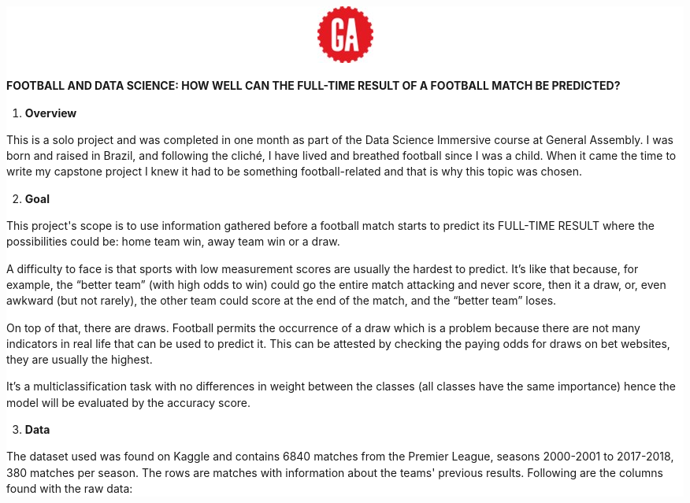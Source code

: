 <p align="center">
  <img src="assets/01-GA_Logo.jpg" />
</p>

**FOOTBALL AND DATA SCIENCE: HOW WELL CAN THE FULL-TIME RESULT OF A FOOTBALL MATCH BE PREDICTED?**

1. **Overview**

This is a solo project and was completed in one month as part of the Data Science Immersive course at General Assembly. I was born and raised in Brazil, and following the cliché, I have lived and breathed football since I was a child. When it came the time to write my capstone project I knew it had to be something football-related and that is why this topic was chosen.

2. **Goal**

This project's scope is to use information gathered before a football match starts to predict its FULL-TIME RESULT where the possibilities could be: home team win, away team win or a draw.

A difficulty to face is that sports with low measurement scores are usually the hardest to predict. It’s like that because, for example, the “better team” (with high odds to win) could go the entire match attacking and never score, then it a draw, or, even awkward (but not rarely), the other team could score at the end of the match, and the “better team” loses.

On top of that, there are draws. Football permits the occurrence of a draw which is a problem because there are not many indicators in real life that can be used to predict it. This can be attested by checking the paying odds for draws on bet websites, they are usually the highest.

It’s a multiclassification task with no differences in weight between the classes (all classes have the same importance) hence the model will be evaluated by the accuracy score.



3. **Data**

The dataset used was found on Kaggle and contains 6840 matches from the Premier League, seasons 2000-2001 to 2017-2018, 380 matches per season. The rows are matches with information about the teams' previous results. Following are the columns found with the raw data:

<p align="center">